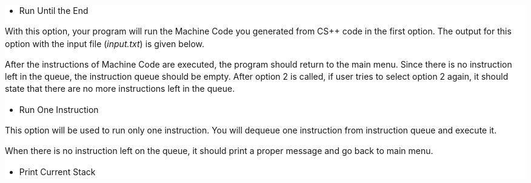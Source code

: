 


<ul>

 <li>Run Until the End</li>

</ul>




With this option, your program will run the Machine Code you generated from CS++ code in the first option. The output for this option with the input file (<em>input.txt</em>) is given below.










After the instructions of Machine Code are executed, the program should return to the main menu. Since there is no instruction left in the queue, the instruction queue should be empty. After option 2 is called, if user tries to select option 2 again, it should state that there are no more instructions left in the queue.







<ul>

 <li>Run One Instruction</li>

</ul>




This option will be used to run only one instruction. You will dequeue one instruction from instruction queue and execute it.










When there is no instruction left on the queue, it should print a proper message and go back to main menu.













<ul>

 <li>Print Current Stack</li>

</ul>
